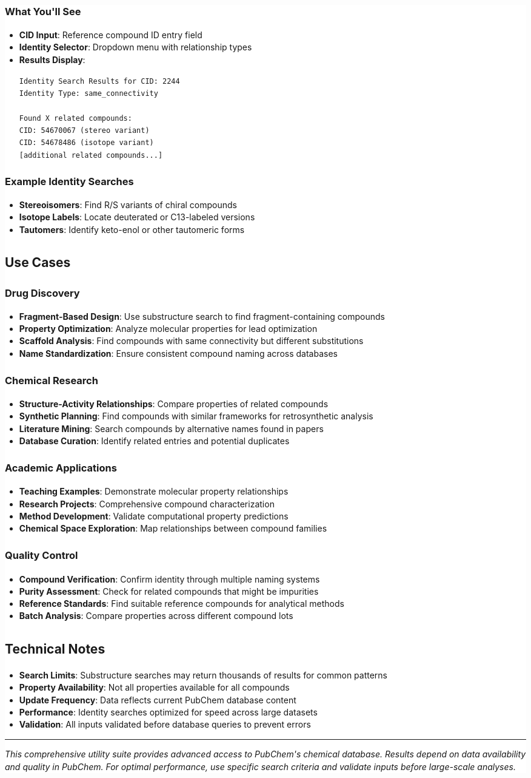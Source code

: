 ### What You'll See
- **CID Input**: Reference compound ID entry field
- **Identity Selector**: Dropdown menu with relationship types
- **Results Display**:
  ```
  Identity Search Results for CID: 2244
  Identity Type: same_connectivity
  
  Found X related compounds:
  CID: 54670067 (stereo variant)
  CID: 54678486 (isotope variant)
  [additional related compounds...]
  ```

### Example Identity Searches
- **Stereoisomers**: Find R/S variants of chiral compounds
- **Isotope Labels**: Locate deuterated or C13-labeled versions
- **Tautomers**: Identify keto-enol or other tautomeric forms

## Use Cases

### Drug Discovery
- **Fragment-Based Design**: Use substructure search to find fragment-containing compounds
- **Property Optimization**: Analyze molecular properties for lead optimization
- **Scaffold Analysis**: Find compounds with same connectivity but different substitutions
- **Name Standardization**: Ensure consistent compound naming across databases

### Chemical Research
- **Structure-Activity Relationships**: Compare properties of related compounds
- **Synthetic Planning**: Find compounds with similar frameworks for retrosynthetic analysis
- **Literature Mining**: Search compounds by alternative names found in papers
- **Database Curation**: Identify related entries and potential duplicates

### Academic Applications
- **Teaching Examples**: Demonstrate molecular property relationships
- **Research Projects**: Comprehensive compound characterization
- **Method Development**: Validate computational property predictions
- **Chemical Space Exploration**: Map relationships between compound families

### Quality Control
- **Compound Verification**: Confirm identity through multiple naming systems
- **Purity Assessment**: Check for related compounds that might be impurities
- **Reference Standards**: Find suitable reference compounds for analytical methods
- **Batch Analysis**: Compare properties across different compound lots

## Technical Notes
- **Search Limits**: Substructure searches may return thousands of results for common patterns
- **Property Availability**: Not all properties available for all compounds
- **Update Frequency**: Data reflects current PubChem database content
- **Performance**: Identity searches optimized for speed across large datasets
- **Validation**: All inputs validated before database queries to prevent errors

---

*This comprehensive utility suite provides advanced access to PubChem's chemical database. Results depend on data availability and quality in PubChem. For optimal performance, use specific search criteria and validate inputs before large-scale analyses.*
